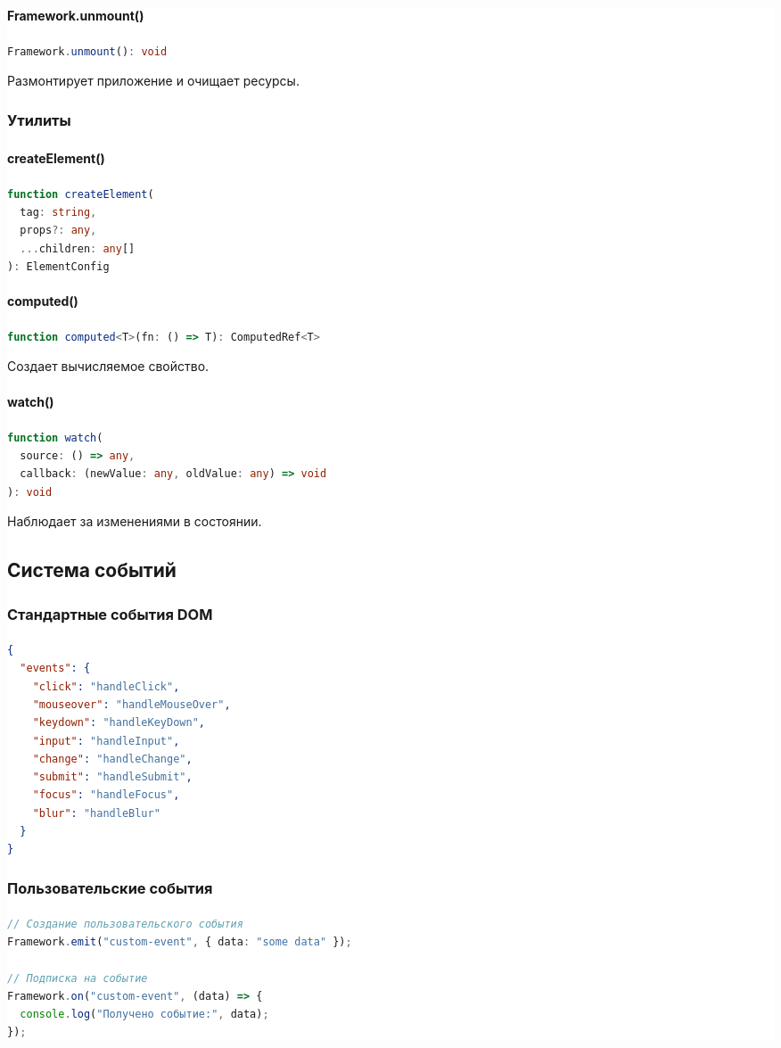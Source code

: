 #### Framework.unmount()
```typescript
Framework.unmount(): void
```
Размонтирует приложение и очищает ресурсы.

### Утилиты

#### createElement()
```typescript
function createElement(
  tag: string, 
  props?: any, 
  ...children: any[]
): ElementConfig
```

#### computed()
```typescript
function computed<T>(fn: () => T): ComputedRef<T>
```
Создает вычисляемое свойство.

#### watch()
```typescript
function watch(
  source: () => any, 
  callback: (newValue: any, oldValue: any) => void
): void
```
Наблюдает за изменениями в состоянии.

## Система событий

### Стандартные события DOM
```json
{
  "events": {
    "click": "handleClick",
    "mouseover": "handleMouseOver",
    "keydown": "handleKeyDown",
    "input": "handleInput",
    "change": "handleChange",
    "submit": "handleSubmit",
    "focus": "handleFocus",
    "blur": "handleBlur"
  }
}
```

### Пользовательские события
```typescript
// Создание пользовательского события
Framework.emit("custom-event", { data: "some data" });

// Подписка на событие
Framework.on("custom-event", (data) => {
  console.log("Получено событие:", data);
});
```
